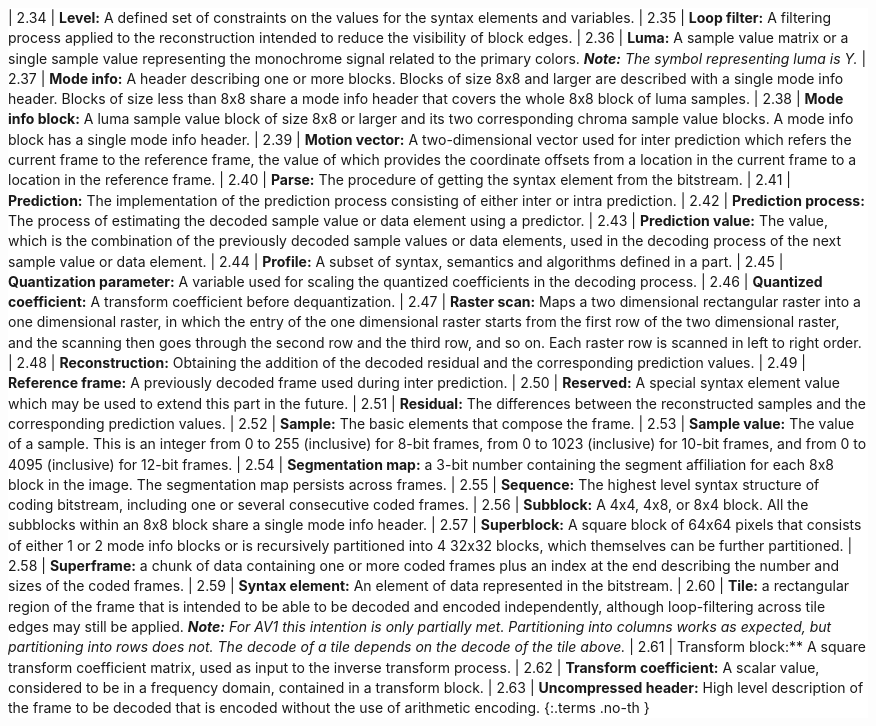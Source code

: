 | 2.34    | **Level:** A defined set of constraints on the values for the syntax elements and variables.
| 2.35    | **Loop filter:** A filtering process applied to the reconstruction intended to reduce the visibility of block edges.
| 2.36    | **Luma:** A sample value matrix or a single sample value representing the monochrome signal related to the primary colors. _**Note:** The symbol representing luma is Y._
| 2.37    | **Mode info:** A header describing one or more blocks. Blocks of size 8x8 and larger are described with a single mode info header. Blocks of size less than 8x8 share a mode info header that covers the whole 8x8 block of luma samples.
| 2.38    | **Mode info block:** A luma sample value block of size 8x8 or larger and its two corresponding chroma sample value blocks. A mode info block has a single mode info header.
| 2.39    | **Motion vector:** A two-dimensional vector used for inter prediction which refers the current frame to the reference frame, the value of which provides the coordinate offsets from a location in the current frame to a location in the reference frame.
| 2.40    | **Parse:** The procedure of getting the syntax element from the bitstream.
| 2.41    | **Prediction:** The implementation of the prediction process consisting of either inter or intra prediction.
| 2.42    | **Prediction process:** The process of estimating the decoded sample value or data element using a predictor.
| 2.43    | **Prediction value:** The value, which is the combination of the previously decoded sample values or data elements, used in the decoding process of the next sample value or data element.
| 2.44    | **Profile:** A subset of syntax, semantics and algorithms defined in a part.
| 2.45    | **Quantization parameter:** A variable used for scaling the quantized coefficients in the decoding process.
| 2.46    | **Quantized coefficient:** A transform coefficient before dequantization.
| 2.47    | **Raster scan:** Maps a two dimensional rectangular raster into a one dimensional raster, in which the entry of the one dimensional raster starts from the first row of the two dimensional raster, and the scanning then goes through the second row and the third row, and so on. Each raster row is scanned in left to right order.
| 2.48    | **Reconstruction:** Obtaining the addition of the decoded residual and the corresponding prediction values.
| 2.49    | **Reference frame:** A previously decoded frame used during inter prediction.
| 2.50    | **Reserved:** A special syntax element value which may be used to extend this part in the future.
| 2.51    | **Residual:** The differences between the reconstructed samples and the corresponding prediction values.
| 2.52    | **Sample:** The basic elements that compose the frame.
| 2.53    | **Sample value:** The value of a sample. This is an integer from 0 to 255 (inclusive) for 8-bit frames, from 0 to 1023 (inclusive) for 10-bit frames, and from 0 to 4095 (inclusive) for 12-bit frames.
| 2.54    | **Segmentation map:** a 3-bit number containing the segment affiliation for each 8x8 block in the image. The segmentation map persists across frames.
| 2.55    | **Sequence:** The highest level syntax structure of coding bitstream, including one or several consecutive coded frames.
| 2.56    | **Subblock:** A 4x4, 4x8, or 8x4 block. All the subblocks within an 8x8 block share a single mode info header.
| 2.57    | **Superblock:** A square block of 64x64 pixels that consists of either 1 or 2 mode info blocks or is recursively partitioned into 4 32x32 blocks, which themselves can be further partitioned.
| 2.58    | **Superframe:** a chunk of data containing one or more coded frames plus an index at the end describing the number and sizes of the coded frames.
| 2.59    | **Syntax element:** An element of data represented in the bitstream.
| 2.60    | **Tile:** a rectangular region of the frame that is intended to be able to be decoded and encoded independently, although loop-filtering across tile edges may still be applied. _**Note:** For AV1 this intention is only partially met. Partitioning into columns works as expected, but partitioning into rows does not. The decode of a tile depends on the decode of the tile above._
| 2.61    | Transform block:** A square transform coefficient matrix, used as input to the inverse transform process.
| 2.62    | **Transform coefficient:** A scalar value, considered to be in a frequency domain, contained in a transform block.
| 2.63    | **Uncompressed header:** High level description of the frame to be decoded that is encoded without the use of arithmetic encoding.
{:.terms .no-th }
